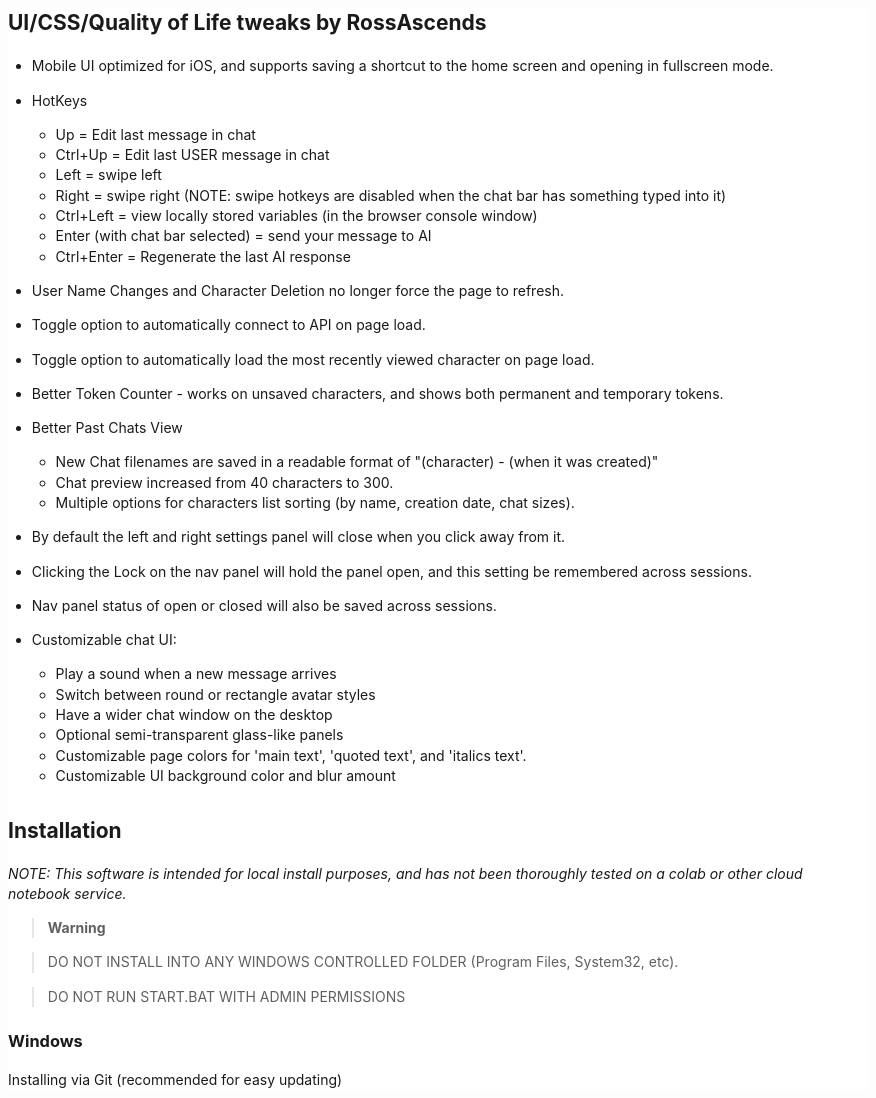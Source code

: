 ## UI/CSS/Quality of Life tweaks by RossAscends

* Mobile UI optimized for iOS, and supports saving a shortcut to the home screen and opening in fullscreen mode.
* HotKeys
  * Up = Edit last message in chat
  * Ctrl+Up = Edit last USER message in chat
  * Left = swipe left
  * Right = swipe right (NOTE: swipe hotkeys are disabled when the chat bar has something typed into it)
  * Ctrl+Left = view locally stored variables (in the browser console window)
  * Enter (with chat bar selected) = send your message to AI
  * Ctrl+Enter = Regenerate the last AI response

* User Name Changes and Character Deletion no longer force the page to refresh.

* Toggle option to automatically connect to API on page load.
* Toggle option to automatically load the most recently viewed character on page load.
* Better Token Counter - works on unsaved characters, and shows both permanent and temporary tokens.

* Better Past Chats View
  * New Chat filenames are saved in a readable format of "(character) - (when it was created)"
  * Chat preview increased from 40 characters to 300.
  * Multiple options for characters list sorting (by name, creation date, chat sizes).

* By default the left and right settings panel will close when you click away from it.
* Clicking the Lock on the nav panel will hold the panel open, and this setting be remembered across sessions.
* Nav panel status of open or closed will also be saved across sessions.

* Customizable chat UI:
  * Play a sound when a new message arrives
  * Switch between round or rectangle avatar styles
  * Have a wider chat window on the desktop
  * Optional semi-transparent glass-like panels
  * Customizable page colors for 'main text', 'quoted text', and 'italics text'.
  * Customizable UI background color and blur amount

## Installation

*NOTE: This software is intended for local install purposes, and has not been thoroughly tested on a colab or other cloud notebook service.*

> **Warning**

> DO NOT INSTALL INTO ANY WINDOWS CONTROLLED FOLDER (Program Files, System32, etc).

> DO NOT RUN START.BAT WITH ADMIN PERMISSIONS

### Windows

Installing via Git (recommended for easy updating)
